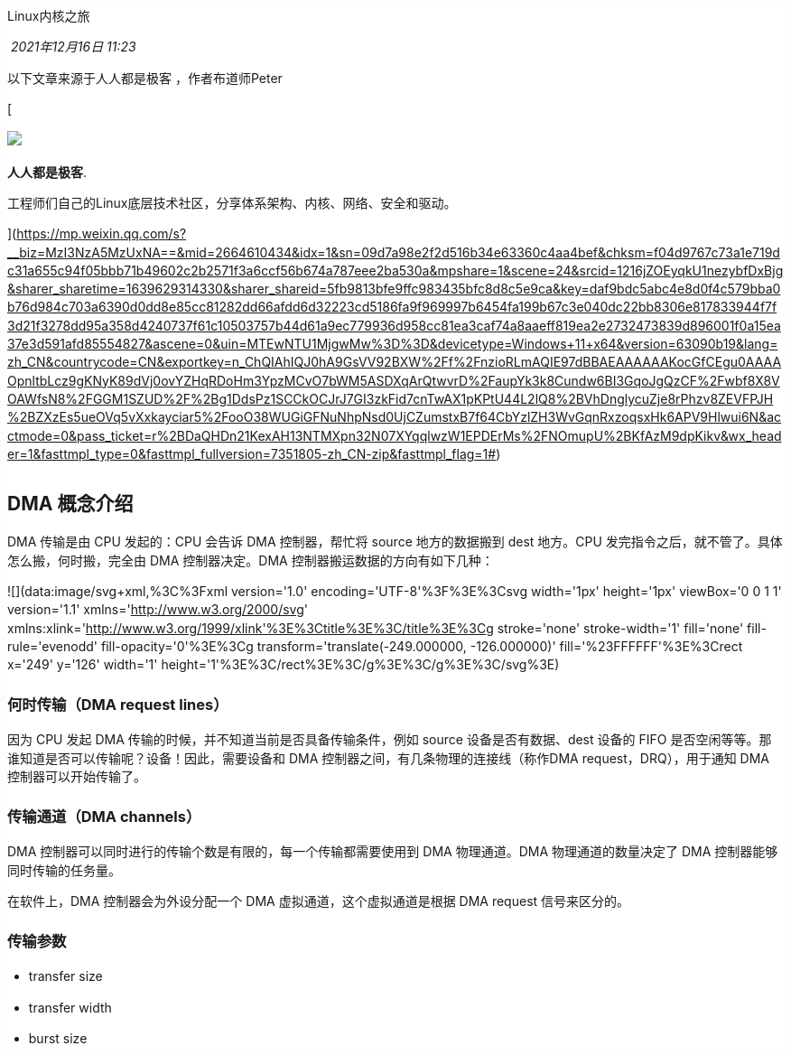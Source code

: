 # 

Linux内核之旅

 _2021年12月16日 11:23_

以下文章来源于人人都是极客 ，作者布道师Peter

[

![](http://wx.qlogo.cn/mmhead/Q3auHgzwzM4OTSB4zfwr5HJ5plpabZhz6p0bMbicicnAGn9Hwicp01JVw/0)

**人人都是极客**.

工程师们自己的Linux底层技术社区，分享体系架构、内核、网络、安全和驱动。

](https://mp.weixin.qq.com/s?__biz=MzI3NzA5MzUxNA==&mid=2664610434&idx=1&sn=09d7a98e2f2d516b34e63360c4aa4bef&chksm=f04d9767c73a1e719dc31a655c94f05bbb71b49602c2b2571f3a6ccf56b674a787eee2ba530a&mpshare=1&scene=24&srcid=1216jZOEyqkU1nezybfDxBjg&sharer_sharetime=1639629314330&sharer_shareid=5fb9813bfe9ffc983435bfc8d8c5e9ca&key=daf9bdc5abc4e8d0f4c579bba0b76d984c703a6390d0dd8e85cc81282dd66afdd6d32223cd5186fa9f969997b6454fa199b67c3e040dc22bb8306e817833944f7f3d21f3278dd95a358d4240737f61c10503757b44d61a9ec779936d958cc81ea3caf74a8aaeff819ea2e2732473839d896001f0a15ea37e3d591afd85554827&ascene=0&uin=MTEwNTU1MjgwMw%3D%3D&devicetype=Windows+11+x64&version=63090b19&lang=zh_CN&countrycode=CN&exportkey=n_ChQIAhIQJ0hA9GsVV92BXW%2Ff%2FnzioRLmAQIE97dBBAEAAAAAAKocGfCEgu0AAAAOpnltbLcz9gKNyK89dVj0ovYZHqRDoHm3YpzMCvO7bWM5ASDXqArQtwvrD%2FaupYk3k8Cundw6BI3GqoJgQzCF%2Fwbf8X8VOAWfsN8%2FGGM1SZUD%2F%2Bg1DdsPz1SCCkOCJrJ7GI3zkFid7cnTwAX1pKPtU44L2lQ8%2BVhDnglycuZje8rPhzv8ZEVFPJH%2BZXzEs5ueOVq5vXxkayciar5%2FooO38WUGiGFNuNhpNsd0UjCZumstxB7f64CbYzlZH3WvGqnRxzoqsxHk6APV9Hlwui6N&acctmode=0&pass_ticket=r%2BDaQHDn21KexAH13NTMXpn32N07XYqqlwzW1EPDErMs%2FNOmupU%2BKfAzM9dpKikv&wx_header=1&fasttmpl_type=0&fasttmpl_fullversion=7351805-zh_CN-zip&fasttmpl_flag=1#)

## DMA 概念介绍

DMA 传输是由 CPU 发起的：CPU 会告诉 DMA 控制器，帮忙将 source 地方的数据搬到 dest 地方。CPU 发完指令之后，就不管了。具体怎么搬，何时搬，完全由 DMA 控制器决定。DMA 控制器搬运数据的方向有如下几种：

![](data:image/svg+xml,%3C%3Fxml version='1.0' encoding='UTF-8'%3F%3E%3Csvg width='1px' height='1px' viewBox='0 0 1 1' version='1.1' xmlns='http://www.w3.org/2000/svg' xmlns:xlink='http://www.w3.org/1999/xlink'%3E%3Ctitle%3E%3C/title%3E%3Cg stroke='none' stroke-width='1' fill='none' fill-rule='evenodd' fill-opacity='0'%3E%3Cg transform='translate(-249.000000, -126.000000)' fill='%23FFFFFF'%3E%3Crect x='249' y='126' width='1' height='1'%3E%3C/rect%3E%3C/g%3E%3C/g%3E%3C/svg%3E)

### 何时传输（DMA request lines）

因为 CPU 发起 DMA 传输的时候，并不知道当前是否具备传输条件，例如 source 设备是否有数据、dest 设备的 FIFO 是否空闲等等。那谁知道是否可以传输呢？设备！因此，需要设备和 DMA 控制器之间，有几条物理的连接线（称作DMA request，DRQ），用于通知 DMA 控制器可以开始传输了。

### 传输通道（DMA channels）

DMA 控制器可以同时进行的传输个数是有限的，每一个传输都需要使用到 DMA 物理通道。DMA 物理通道的数量决定了 DMA 控制器能够同时传输的任务量。

在软件上，DMA 控制器会为外设分配一个 DMA 虚拟通道，这个虚拟通道是根据 DMA request 信号来区分的。

### 传输参数

- transfer size
    
- transfer width
    
- burst size
    